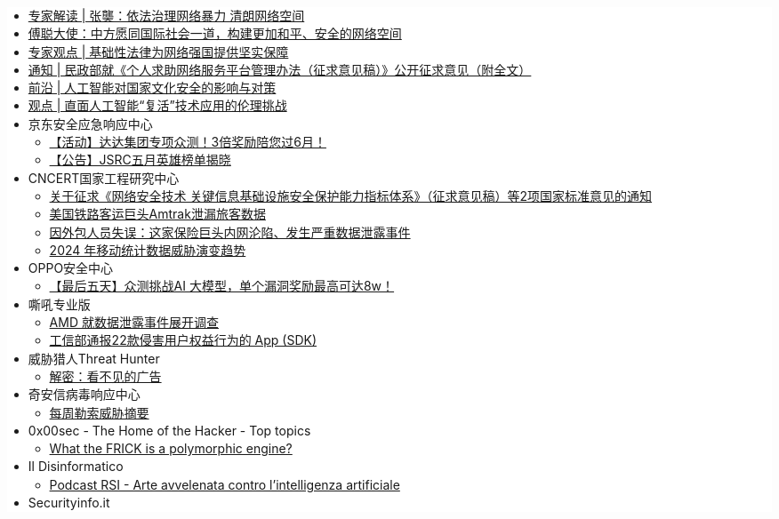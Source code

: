   - [专家解读 | 张龑：依法治理网络暴力 清朗网络空间](https://mp.weixin.qq.com/s?__biz=MzA5MzE5MDAzOA==&mid=2664216884&idx=2&sn=066410cc891862603a4c5df6f5b02227&chksm=8b59bbcdbc2e32db7d6a3ef82bcd7858643d6326e5e8e048c28c7599884dec0fa6877e869384&scene=58&subscene=0#rd)
  - [傅聪大使：中方愿同国际社会一道，构建更加和平、安全的网络空间](https://mp.weixin.qq.com/s?__biz=MzA5MzE5MDAzOA==&mid=2664216884&idx=3&sn=82662d5e685b3f5f46bd8bbef5cc8d90&chksm=8b59bbcdbc2e32dbb96ff52d610d78e6321453178409373289ee18a78c27aa01dfb51b473bf1&scene=58&subscene=0#rd)
  - [专家观点 | 基础性法律为网络强国提供坚实保障](https://mp.weixin.qq.com/s?__biz=MzA5MzE5MDAzOA==&mid=2664216884&idx=4&sn=44991d129fe26244199e418d87ead5cc&chksm=8b59bbcdbc2e32db997fbd518e91ec6c5d5c97cf5a5ba0f239c90967146365c6b7e48a3d639a&scene=58&subscene=0#rd)
  - [通知 | 民政部就《个人求助网络服务平台管理办法（征求意见稿）》公开征求意见（附全文）](https://mp.weixin.qq.com/s?__biz=MzA5MzE5MDAzOA==&mid=2664216884&idx=5&sn=aeca962ec58f1fbee52069f2cf85c348&chksm=8b59bbcdbc2e32db8d10656bd217935849891646924adc7560302372131627c13528e5f0355a&scene=58&subscene=0#rd)
  - [前沿 | 人工智能对国家文化安全的影响与对策](https://mp.weixin.qq.com/s?__biz=MzA5MzE5MDAzOA==&mid=2664216884&idx=6&sn=f41dc421795f479a0751fd6ab00f4205&chksm=8b59bbcdbc2e32dbf25cdf41828ba68a51da6514aaa7247a1e55b9d1d5db6d07cfc0dad09b04&scene=58&subscene=0#rd)
  - [观点 | 直面人工智能“复活”技术应用的伦理挑战](https://mp.weixin.qq.com/s?__biz=MzA5MzE5MDAzOA==&mid=2664216884&idx=7&sn=322de0ca87816674641258c623913289&chksm=8b59bbcdbc2e32db44bcd21ac04af87fffbe98e70e871bac4a364d0aac4fccfa10453044cb03&scene=58&subscene=0#rd)
- 京东安全应急响应中心
  - [【活动】达达集团专项众测！3倍奖励陪您过6月！](https://mp.weixin.qq.com/s?__biz=MjM5OTk2MTMxOQ==&mid=2727836674&idx=1&sn=b3d501ddc9b1080d70a55d7de11bb9a7&chksm=8050ab8ab727229c5c3001cbcb32df0a9bcffb3e6842530aa6e6c1d8d1768aafc9a61644b9c4&scene=58&subscene=0#rd)
  - [【公告】JSRC五月英雄榜单揭晓](https://mp.weixin.qq.com/s?__biz=MjM5OTk2MTMxOQ==&mid=2727836674&idx=2&sn=e92b5f1bd0c52655591416e5b8843100&chksm=8050ab8ab727229ca28d06a957cc19205a7bb1c7b72b7650ec1c52f51688443c94a73d367559&scene=58&subscene=0#rd)
- CNCERT国家工程研究中心
  - [关于征求《网络安全技术 关键信息基础设施安全保护能力指标体系》（征求意见稿）等2项国家标准意见的通知](https://mp.weixin.qq.com/s?__biz=MzUzNDYxOTA1NA==&mid=2247545487&idx=1&sn=d43e5dae6513a50afd5624b0ba648ad6&chksm=fa93844ecde40d58463c82676ed818307ae30dd608e6995d3cda99421ef1703d67527037e3a5&scene=58&subscene=0#rd)
  - [美国铁路客运巨头Amtrak泄漏旅客数据](https://mp.weixin.qq.com/s?__biz=MzUzNDYxOTA1NA==&mid=2247545487&idx=2&sn=882fd391375940c0ff6cf38fa3a654dc&chksm=fa93844ecde40d581eba279338d4884ba713879d54c4daa07b978a5b332de80fee256cacb570&scene=58&subscene=0#rd)
  - [因外包人员失误：这家保险巨头内网沦陷、发生严重数据泄露事件](https://mp.weixin.qq.com/s?__biz=MzUzNDYxOTA1NA==&mid=2247545487&idx=3&sn=ddd7379ffc48fdc2cb285da9a9aa74ce&chksm=fa93844ecde40d586cd6699e3df6f38127491fea7ddc70c8b05ec2db3b50db52ee391bf05b85&scene=58&subscene=0#rd)
  - [2024 年移动统计数据威胁演变趋势](https://mp.weixin.qq.com/s?__biz=MzUzNDYxOTA1NA==&mid=2247545487&idx=4&sn=f4bfff41d8d1f181982f4e7fc68f80e7&chksm=fa93844ecde40d580343031cac84693926b95d4760719198f77855eb7ada767ef2f910c2ae57&scene=58&subscene=0#rd)
- OPPO安全中心
  - [【最后五天】众测挑战AI 大模型，单个漏洞奖励最高可达8w！](https://mp.weixin.qq.com/s?__biz=MzUyNzc4Mzk3MQ==&mid=2247493517&idx=1&sn=b27a79376a45c9017cb6e59466ce4c79&chksm=fa78e6c1cd0f6fd7242a09eb113da53a1c4ecb05243db94b659757f768fc1b59e44bece553c4&scene=58&subscene=0#rd)
- 嘶吼专业版
  - [AMD 就数据泄露事件展开调查](https://mp.weixin.qq.com/s?__biz=MzI0MDY1MDU4MQ==&mid=2247575843&idx=1&sn=332655a44575a5bac2fabdc2c17914c8&chksm=e9147919de63f00f49ea60dbe14d304861ceeff7a01c3c049ab5205377ff82c5e8b6c6137da9&scene=58&subscene=0#rd)
  - [工信部通报22款侵害用户权益行为的 App (SDK)](https://mp.weixin.qq.com/s?__biz=MzI0MDY1MDU4MQ==&mid=2247575843&idx=2&sn=9132cead6ae6d1fabdbcc1a0855917c2&chksm=e9147919de63f00f6cf9497a1ebb2dc7fa428c05c66e4484862b131bf0e3eb8b5b46b23228f8&scene=58&subscene=0#rd)
- 威胁猎人Threat Hunter
  - [解密：看不见的广告](https://mp.weixin.qq.com/s?__biz=MzI3NDY3NDUxNg==&mid=2247497342&idx=1&sn=5a2e333f39aa45e936669df3301f878d&chksm=eb12d045dc6559532bdf1ba60a160380ec38857574f38d5f6f006b15d939fd45b7328dd97cb3&scene=58&subscene=0#rd)
- 奇安信病毒响应中心
  - [每周勒索威胁摘要](https://mp.weixin.qq.com/s?__biz=MzI5Mzg5MDM3NQ==&mid=2247494103&idx=1&sn=acc95f1045a0565a497a0850049df9c3&chksm=ec6999ffdb1e10e965f074611a4a37dd5f059bf932d3b26fbc9ea319e762f962179e40e206ad&scene=58&subscene=0#rd)
- 0x00sec - The Home of the Hacker - Top topics
  - [What the FRICK is a polymorphic engine?](https://0x00sec.org/t/what-the-frick-is-a-polymorphic-engine/41059)
- Il Disinformatico
  - [Podcast RSI - Arte avvelenata contro l’intelligenza artificiale](http://attivissimo.blogspot.com/2024/06/podcast-rsi-arte-avvelenata-contro.html)
- Securityinfo.it